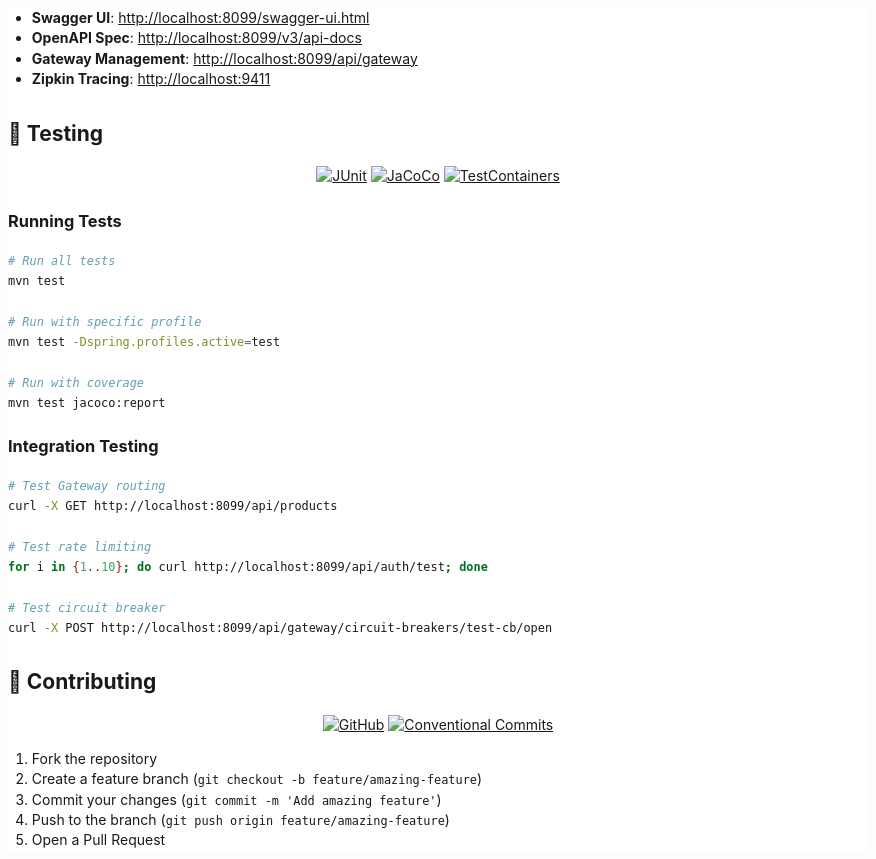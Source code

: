 </div>

- **Swagger UI**: [http://localhost:8099/swagger-ui.html](http://localhost:8099/swagger-ui.html)
- **OpenAPI Spec**: [http://localhost:8099/v3/api-docs](http://localhost:8099/v3/api-docs)
- **Gateway Management**: [http://localhost:8099/api/gateway](http://localhost:8099/api/gateway)
- **Zipkin Tracing**: [http://localhost:9411](http://localhost:9411)

## 🧪 Testing

<div align="center">

[![JUnit](https://img.shields.io/badge/JUnit-5-green?logo=junit5)](https://junit.org/)
[![JaCoCo](https://img.shields.io/badge/JaCoCo-Coverage-blue?logo=jacoco)](https://jacoco.org/)
[![TestContainers](https://img.shields.io/badge/TestContainers-Integration-blue?logo=docker)](https://testcontainers.org/)

</div>

### Running Tests

```bash
# Run all tests
mvn test

# Run with specific profile
mvn test -Dspring.profiles.active=test

# Run with coverage
mvn test jacoco:report
```

### Integration Testing

```bash
# Test Gateway routing
curl -X GET http://localhost:8099/api/products

# Test rate limiting
for i in {1..10}; do curl http://localhost:8099/api/auth/test; done

# Test circuit breaker
curl -X POST http://localhost:8099/api/gateway/circuit-breakers/test-cb/open
```

## 🤝 Contributing

<div align="center">

[![GitHub](https://img.shields.io/badge/GitHub-Contribute-black?logo=github)](https://github.com/)
[![Conventional Commits](https://img.shields.io/badge/Conventional%20Commits-1.0.0-yellow?logo=conventionalcommits)](https://conventionalcommits.org/)

</div>

1. Fork the repository
2. Create a feature branch (`git checkout -b feature/amazing-feature`)
3. Commit your changes (`git commit -m 'Add amazing feature'`)
4. Push to the branch (`git push origin feature/amazing-feature`)
5. Open a Pull Request
